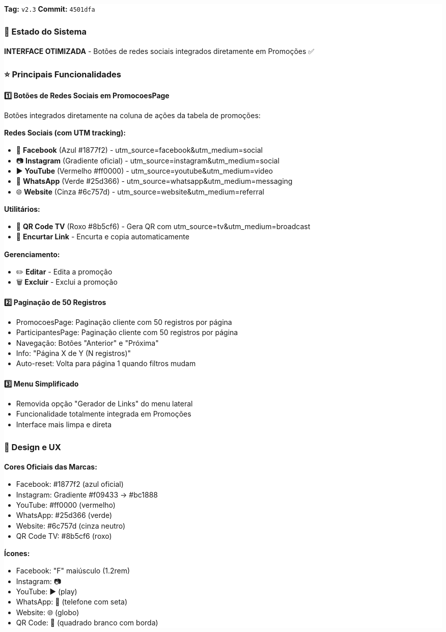 **Tag:** `v2.3`
**Commit:** `4501dfa`

### 🎯 Estado do Sistema

**INTERFACE OTIMIZADA** - Botões de redes sociais integrados diretamente em Promoções ✅

### ⭐ Principais Funcionalidades

#### 1️⃣ Botões de Redes Sociais em PromocoesPage
Botões integrados diretamente na coluna de ações da tabela de promoções:

**Redes Sociais (com UTM tracking):**
- 📘 **Facebook** (Azul #1877f2) - utm_source=facebook&utm_medium=social
- 📷 **Instagram** (Gradiente oficial) - utm_source=instagram&utm_medium=social
- ▶ **YouTube** (Vermelho #ff0000) - utm_source=youtube&utm_medium=video
- 📲 **WhatsApp** (Verde #25d366) - utm_source=whatsapp&utm_medium=messaging
- 🌐 **Website** (Cinza #6c757d) - utm_source=website&utm_medium=referral

**Utilitários:**
- 🔳 **QR Code TV** (Roxo #8b5cf6) - Gera QR com utm_source=tv&utm_medium=broadcast
- 🔗 **Encurtar Link** - Encurta e copia automaticamente

**Gerenciamento:**
- ✏️ **Editar** - Edita a promoção
- 🗑️ **Excluir** - Exclui a promoção

#### 2️⃣ Paginação de 50 Registros
- PromocoesPage: Paginação cliente com 50 registros por página
- ParticipantesPage: Paginação cliente com 50 registros por página
- Navegação: Botões "Anterior" e "Próxima"
- Info: "Página X de Y (N registros)"
- Auto-reset: Volta para página 1 quando filtros mudam

#### 3️⃣ Menu Simplificado
- Removida opção "Gerador de Links" do menu lateral
- Funcionalidade totalmente integrada em Promoções
- Interface mais limpa e direta

### 🎨 Design e UX

**Cores Oficiais das Marcas:**
- Facebook: #1877f2 (azul oficial)
- Instagram: Gradiente #f09433 → #bc1888
- YouTube: #ff0000 (vermelho)
- WhatsApp: #25d366 (verde)
- Website: #6c757d (cinza neutro)
- QR Code TV: #8b5cf6 (roxo)

**Ícones:**
- Facebook: "F" maiúsculo (1.2rem)
- Instagram: 📷
- YouTube: ▶ (play)
- WhatsApp: 📲 (telefone com seta)
- Website: 🌐 (globo)
- QR Code: 🔳 (quadrado branco com borda)
